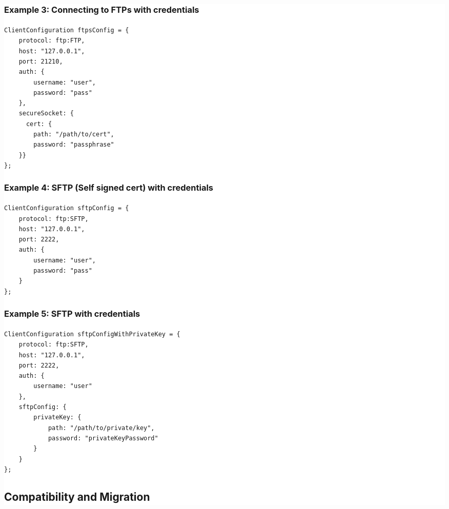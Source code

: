 ### Example 3: Connecting to FTPs with credentials

```ballerina
ClientConfiguration ftpsConfig = {
    protocol: ftp:FTP,
    host: "127.0.0.1",
    port: 21210,
    auth: {
        username: "user",
        password: "pass"
    },
    secureSocket: {
      cert: {
        path: "/path/to/cert",
        password: "passphrase"
    }}
};
```

### Example 4: SFTP (Self signed cert) with credentials

```ballerina
ClientConfiguration sftpConfig = {
    protocol: ftp:SFTP,
    host: "127.0.0.1",
    port: 2222,
    auth: {
        username: "user",
        password: "pass"
    }
};
```

### Example 5: SFTP with credentials

```ballerina
ClientConfiguration sftpConfigWithPrivateKey = {
    protocol: ftp:SFTP,
    host: "127.0.0.1",
    port: 2222,
    auth: {
        username: "user"
    },
    sftpConfig: {
        privateKey: {
            path: "/path/to/private/key",
            password: "privateKeyPassword"
        }
    }
};
```

## Compatibility and Migration
